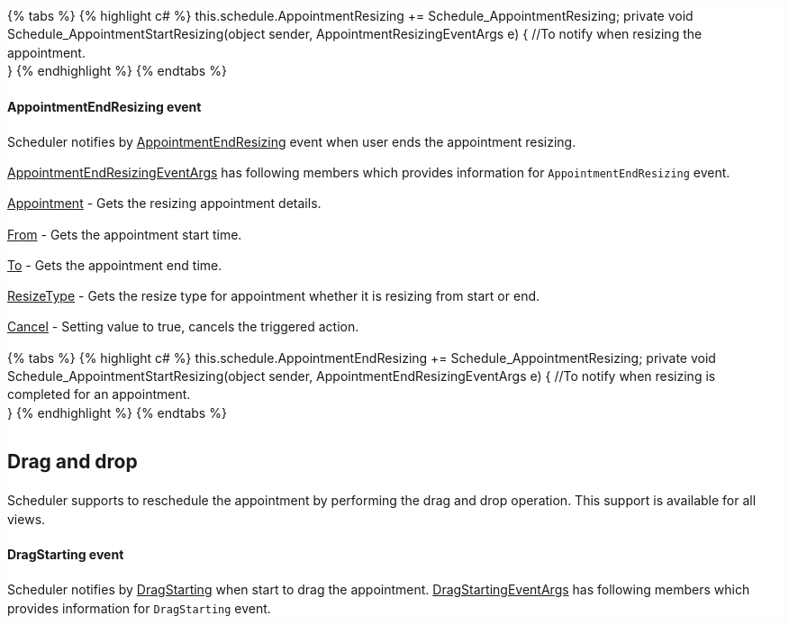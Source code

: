 {% tabs %}
{% highlight c# %}
this.schedule.AppointmentResizing += Schedule_AppointmentResizing;
private void Schedule_AppointmentStartResizing(object sender, AppointmentResizingEventArgs e)
{
    //To notify when resizing the appointment.    
}
{% endhighlight %}
{% endtabs %}


#### AppointmentEndResizing event
Scheduler notifies by [AppointmentEndResizing](https://help.syncfusion.com/cr/wpf/Syncfusion.UI.Xaml.Schedule.SfSchedule.html) event when user ends the appointment resizing.

[AppointmentEndResizingEventArgs](https://help.syncfusion.com/cr/wpf/Syncfusion.UI.Xaml.Schedule.AppointmentEndResizingEventArgs.html) has following members which provides information for `AppointmentEndResizing` event.

[Appointment](https://help.syncfusion.com/cr/wpf/Syncfusion.UI.Xaml.Schedule.AppointmentEndResizingEventArgs.html#Syncfusion_UI_Xaml_Schedule_AppointmentEndResizingEventArgs_Appointment) - Gets the resizing appointment details.

[From](https://help.syncfusion.com/cr/wpf/Syncfusion.UI.Xaml.Schedule.AppointmentEndResizingEventArgs.html#Syncfusion_UI_Xaml_Schedule_AppointmentEndResizingEventArgs_From) - Gets the appointment start time.

[To](https://help.syncfusion.com/cr/wpf/Syncfusion.UI.Xaml.Schedule.AppointmentEndResizingEventArgs.html#Syncfusion_UI_Xaml_Schedule_AppointmentEndResizingEventArgs_To) - Gets the appointment end time.

[ResizeType](https://help.syncfusion.com/cr/wpf/Syncfusion.UI.Xaml.Schedule.AppointmentEndResizingEventArgs.html#Syncfusion_UI_Xaml_Schedule_AppointmentEndResizingEventArgs_ResizeType) - Gets the resize type for appointment whether it is resizing from start or end.

[Cancel](https://docs.microsoft.com/en-us/dotnet/api/system.componentmodel.canceleventargs.cancel) - Setting value to true, cancels the triggered action.

{% tabs %}
{% highlight c# %}
this.schedule.AppointmentEndResizing += Schedule_AppointmentResizing;
private void Schedule_AppointmentStartResizing(object sender, AppointmentEndResizingEventArgs e)
{
    //To notify when resizing is completed for an appointment.    
}
{% endhighlight %}
{% endtabs %}

## Drag and drop
Scheduler supports to reschedule the appointment by performing the drag and drop operation. This support is available for all views. 

#### DragStarting event
Scheduler notifies by [DragStarting](https://help.syncfusion.com/cr/wpf/Syncfusion.UI.Xaml.Schedule.SfSchedule.html) when start to drag the appointment.
[DragStartingEventArgs](https://help.syncfusion.com/cr/wpf/Syncfusion.UI.Xaml.Schedule.DragStartingEventArgs.html) has following members which provides information for `DragStarting` event.
